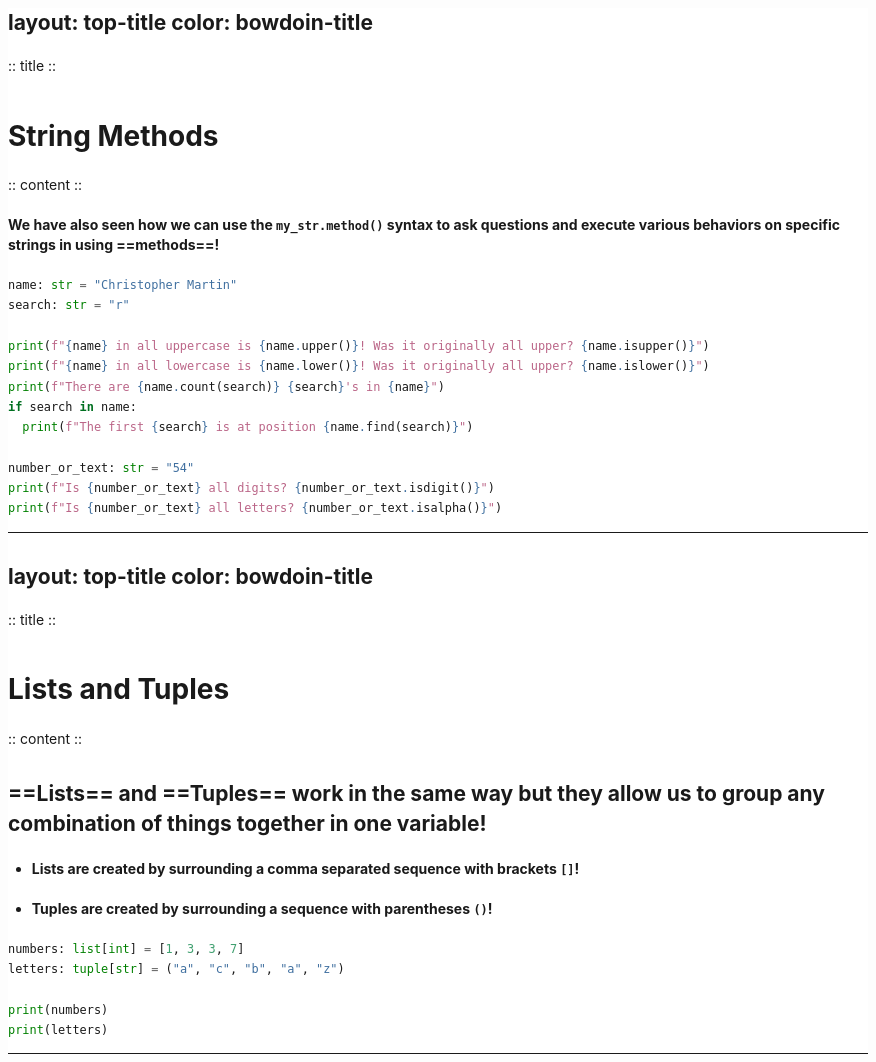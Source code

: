 layout: top-title
color: bowdoin-title
---

:: title ::

# String Methods

:: content ::

#### We have also seen how we can use the `my_str.method()` syntax to ask questions and execute various behaviors on specific strings in using ==methods==!

```python {monaco-run} {editorOptions: {lineNumbers:'on', fontSize:13}}
name: str = "Christopher Martin"
search: str = "r"

print(f"{name} in all uppercase is {name.upper()}! Was it originally all upper? {name.isupper()}")
print(f"{name} in all lowercase is {name.lower()}! Was it originally all upper? {name.islower()}")
print(f"There are {name.count(search)} {search}'s in {name}")
if search in name:
  print(f"The first {search} is at position {name.find(search)}")

number_or_text: str = "54"
print(f"Is {number_or_text} all digits? {number_or_text.isdigit()}")
print(f"Is {number_or_text} all letters? {number_or_text.isalpha()}")
```

---
layout: top-title
color: bowdoin-title
---

:: title ::

# Lists and Tuples

:: content ::

## ==Lists== and ==Tuples== work in the same way but they allow us to group any combination of things together in one variable!

- #### Lists are created by surrounding a comma separated sequence with brackets `[]`!

- #### Tuples are created by surrounding a sequence with parentheses `()`!

```python {monaco-run} {editorOptions: {lineNumbers:'on', fontSize:18}}
numbers: list[int] = [1, 3, 3, 7]
letters: tuple[str] = ("a", "c", "b", "a", "z")

print(numbers)
print(letters)
```

---